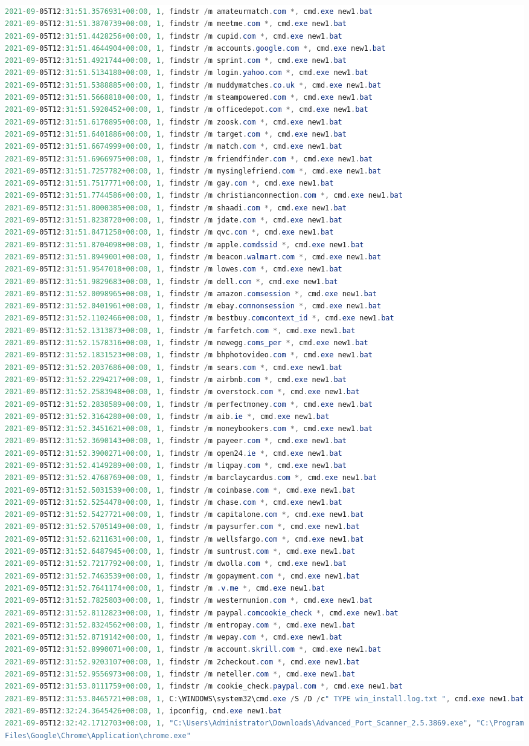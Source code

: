 ```powershell
2021-09-05T12:31:51.3576931+00:00, 1, findstr /m amateurmatch.com *, cmd.exe new1.bat
2021-09-05T12:31:51.3870739+00:00, 1, findstr /m meetme.com *, cmd.exe new1.bat
2021-09-05T12:31:51.4428256+00:00, 1, findstr /m cupid.com *, cmd.exe new1.bat
2021-09-05T12:31:51.4644904+00:00, 1, findstr /m accounts.google.com *, cmd.exe new1.bat
2021-09-05T12:31:51.4921744+00:00, 1, findstr /m sprint.com *, cmd.exe new1.bat
2021-09-05T12:31:51.5134180+00:00, 1, findstr /m login.yahoo.com *, cmd.exe new1.bat
2021-09-05T12:31:51.5388885+00:00, 1, findstr /m muddymatches.co.uk *, cmd.exe new1.bat
2021-09-05T12:31:51.5668818+00:00, 1, findstr /m steampowered.com *, cmd.exe new1.bat
2021-09-05T12:31:51.5920452+00:00, 1, findstr /m officedepot.com *, cmd.exe new1.bat
2021-09-05T12:31:51.6170895+00:00, 1, findstr /m zoosk.com *, cmd.exe new1.bat
2021-09-05T12:31:51.6401886+00:00, 1, findstr /m target.com *, cmd.exe new1.bat
2021-09-05T12:31:51.6674999+00:00, 1, findstr /m match.com *, cmd.exe new1.bat
2021-09-05T12:31:51.6966975+00:00, 1, findstr /m friendfinder.com *, cmd.exe new1.bat
2021-09-05T12:31:51.7257782+00:00, 1, findstr /m mysinglefriend.com *, cmd.exe new1.bat
2021-09-05T12:31:51.7517771+00:00, 1, findstr /m gay.com *, cmd.exe new1.bat
2021-09-05T12:31:51.7744586+00:00, 1, findstr /m christianconnection.com *, cmd.exe new1.bat
2021-09-05T12:31:51.8000385+00:00, 1, findstr /m shaadi.com *, cmd.exe new1.bat
2021-09-05T12:31:51.8238720+00:00, 1, findstr /m jdate.com *, cmd.exe new1.bat
2021-09-05T12:31:51.8471258+00:00, 1, findstr /m qvc.com *, cmd.exe new1.bat
2021-09-05T12:31:51.8704098+00:00, 1, findstr /m apple.comdssid *, cmd.exe new1.bat
2021-09-05T12:31:51.8949001+00:00, 1, findstr /m beacon.walmart.com *, cmd.exe new1.bat
2021-09-05T12:31:51.9547018+00:00, 1, findstr /m lowes.com *, cmd.exe new1.bat
2021-09-05T12:31:51.9829683+00:00, 1, findstr /m dell.com *, cmd.exe new1.bat
2021-09-05T12:31:52.0098965+00:00, 1, findstr /m amazon.comsession *, cmd.exe new1.bat
2021-09-05T12:31:52.0401961+00:00, 1, findstr /m ebay.comnonsession *, cmd.exe new1.bat
2021-09-05T12:31:52.1102466+00:00, 1, findstr /m bestbuy.comcontext_id *, cmd.exe new1.bat
2021-09-05T12:31:52.1313873+00:00, 1, findstr /m farfetch.com *, cmd.exe new1.bat
2021-09-05T12:31:52.1578316+00:00, 1, findstr /m newegg.coms_per *, cmd.exe new1.bat
2021-09-05T12:31:52.1831523+00:00, 1, findstr /m bhphotovideo.com *, cmd.exe new1.bat
2021-09-05T12:31:52.2037686+00:00, 1, findstr /m sears.com *, cmd.exe new1.bat
2021-09-05T12:31:52.2294217+00:00, 1, findstr /m airbnb.com *, cmd.exe new1.bat
2021-09-05T12:31:52.2583948+00:00, 1, findstr /m overstock.com *, cmd.exe new1.bat
2021-09-05T12:31:52.2838589+00:00, 1, findstr /m perfectmoney.com *, cmd.exe new1.bat
2021-09-05T12:31:52.3164280+00:00, 1, findstr /m aib.ie *, cmd.exe new1.bat
2021-09-05T12:31:52.3451621+00:00, 1, findstr /m moneybookers.com *, cmd.exe new1.bat
2021-09-05T12:31:52.3690143+00:00, 1, findstr /m payeer.com *, cmd.exe new1.bat
2021-09-05T12:31:52.3900271+00:00, 1, findstr /m open24.ie *, cmd.exe new1.bat
2021-09-05T12:31:52.4149289+00:00, 1, findstr /m liqpay.com *, cmd.exe new1.bat
2021-09-05T12:31:52.4768769+00:00, 1, findstr /m barclaycardus.com *, cmd.exe new1.bat
2021-09-05T12:31:52.5031539+00:00, 1, findstr /m coinbase.com *, cmd.exe new1.bat
2021-09-05T12:31:52.5254478+00:00, 1, findstr /m chase.com *, cmd.exe new1.bat
2021-09-05T12:31:52.5427721+00:00, 1, findstr /m capitalone.com *, cmd.exe new1.bat
2021-09-05T12:31:52.5705149+00:00, 1, findstr /m paysurfer.com *, cmd.exe new1.bat
2021-09-05T12:31:52.6211631+00:00, 1, findstr /m wellsfargo.com *, cmd.exe new1.bat
2021-09-05T12:31:52.6487945+00:00, 1, findstr /m suntrust.com *, cmd.exe new1.bat
2021-09-05T12:31:52.7217792+00:00, 1, findstr /m dwolla.com *, cmd.exe new1.bat
2021-09-05T12:31:52.7463539+00:00, 1, findstr /m gopayment.com *, cmd.exe new1.bat
2021-09-05T12:31:52.7641174+00:00, 1, findstr /m .v.me *, cmd.exe new1.bat
2021-09-05T12:31:52.7825803+00:00, 1, findstr /m westernunion.com *, cmd.exe new1.bat
2021-09-05T12:31:52.8112823+00:00, 1, findstr /m paypal.comcookie_check *, cmd.exe new1.bat
2021-09-05T12:31:52.8324562+00:00, 1, findstr /m entropay.com *, cmd.exe new1.bat
2021-09-05T12:31:52.8719142+00:00, 1, findstr /m wepay.com *, cmd.exe new1.bat
2021-09-05T12:31:52.8990071+00:00, 1, findstr /m account.skrill.com *, cmd.exe new1.bat
2021-09-05T12:31:52.9203107+00:00, 1, findstr /m 2checkout.com *, cmd.exe new1.bat
2021-09-05T12:31:52.9556973+00:00, 1, findstr /m neteller.com *, cmd.exe new1.bat
2021-09-05T12:31:53.0111759+00:00, 1, findstr /m cookie_check.paypal.com *, cmd.exe new1.bat
2021-09-05T12:31:53.0465721+00:00, 1, C:\WINDOWS\system32\cmd.exe /S /D /c" TYPE win_install.log.txt ", cmd.exe new1.bat
2021-09-05T12:32:24.3645426+00:00, 1, ipconfig, cmd.exe new1.bat
2021-09-05T12:32:42.1712703+00:00, 1, "C:\Users\Administrator\Downloads\Advanced_Port_Scanner_2.5.3869.exe", "C:\Program Files\Google\Chrome\Application\chrome.exe"
```